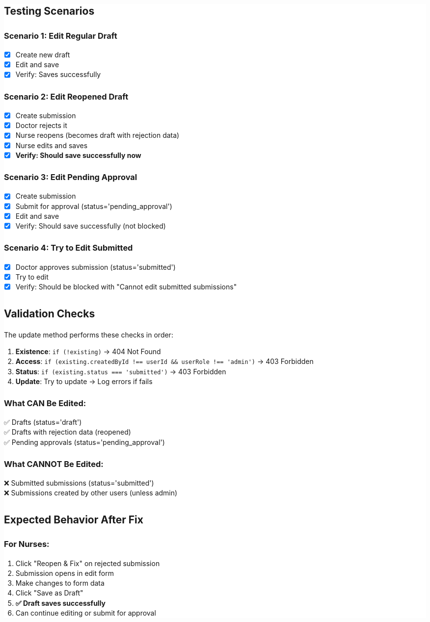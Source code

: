 ## Testing Scenarios

### Scenario 1: Edit Regular Draft
- [x] Create new draft
- [x] Edit and save
- [x] Verify: Saves successfully

### Scenario 2: Edit Reopened Draft
- [x] Create submission
- [x] Doctor rejects it
- [x] Nurse reopens (becomes draft with rejection data)
- [x] Nurse edits and saves
- [x] **Verify: Should save successfully now**

### Scenario 3: Edit Pending Approval
- [x] Create submission
- [x] Submit for approval (status='pending_approval')
- [x] Edit and save
- [x] Verify: Should save successfully (not blocked)

### Scenario 4: Try to Edit Submitted
- [x] Doctor approves submission (status='submitted')
- [x] Try to edit
- [x] Verify: Should be blocked with "Cannot edit submitted submissions"

## Validation Checks

The update method performs these checks in order:

1. **Existence**: `if (!existing)` → 404 Not Found
2. **Access**: `if (existing.createdById !== userId && userRole !== 'admin')` → 403 Forbidden
3. **Status**: `if (existing.status === 'submitted')` → 403 Forbidden
4. **Update**: Try to update → Log errors if fails

### What CAN Be Edited:
✅ Drafts (status='draft')  
✅ Drafts with rejection data (reopened)  
✅ Pending approvals (status='pending_approval')  

### What CANNOT Be Edited:
❌ Submitted submissions (status='submitted')  
❌ Submissions created by other users (unless admin)  

## Expected Behavior After Fix

### For Nurses:
1. Click "Reopen & Fix" on rejected submission
2. Submission opens in edit form
3. Make changes to form data
4. Click "Save as Draft"
5. **✅ Draft saves successfully**
6. Can continue editing or submit for approval
